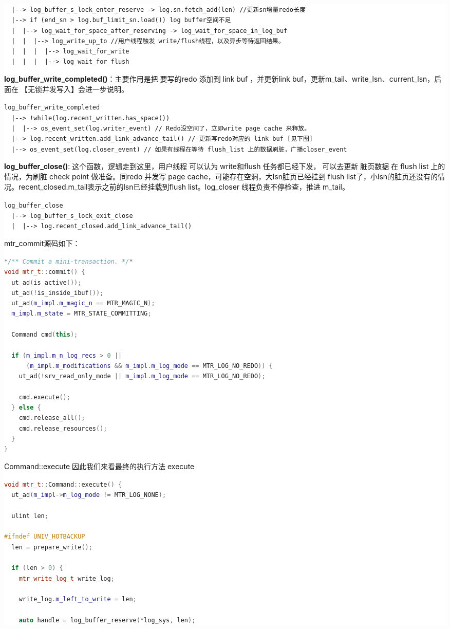 ```dtd
  |--> log_buffer_s_lock_enter_reserve -> log.sn.fetch_add(len) //更新sn增量redo长度
  |--> if (end_sn > log.buf_limit_sn.load()) log buffer空间不足 
  |  |--> log_wait_for_space_after_reserving -> log_wait_for_space_in_log_buf
  |  |  |--> log_write_up_to //用户线程触发 write/flush线程，以及异步等待返回结果。
  |  |  |  |--> log_wait_for_write 
  |  |  |  |--> log_wait_for_flush 
```
**log_buffer_write_completed()**：主要作用是把 要写的redo 添加到 link buf ，并更新link buf，更新m_tail、write_lsn、current_lsn，后面在 【无锁并发写入】会进一步说明。
```dtd
log_buffer_write_completed
  |--> !while(log.recent_written.has_space()) 
  |  |--> os_event_set(log.writer_event) // Redo没空间了，立即write page cache 来释放。
  |--> log.recent_written.add_link_advance_tail() // 更新写redo对应的 link buf [见下图]
  |--> os_event_set(log.closer_event) // 如果有线程在等待 flush_list 上的数据刷脏，广播closer_event 

```
**log_buffer_close()**: 这个函数，逻辑走到这里，用户线程 可以认为 write和flush 任务都已经下发， 可以去更新 脏页数据 在 flush list 上的情况，为刷脏 check point 做准备。同redo 并发写 page cache，可能存在空洞，大lsn脏页已经挂到 flush list了，小lsn的脏页还没有的情况。recent_closed.m_tail表示之前的lsn已经挂载到flush list。log_closer 线程负责不停检查，推进 m_tail。
```dtd
log_buffer_close
  |--> log_buffer_s_lock_exit_close
  |  |--> log.recent_closed.add_link_advance_tail() 
```

mtr_commit源码如下：
```cpp
*/** Commit a mini-transaction. */*
void mtr_t::commit() {
  ut_ad(is_active());
  ut_ad(!is_inside_ibuf());
  ut_ad(m_impl.m_magic_n == MTR_MAGIC_N);
  m_impl.m_state = MTR_STATE_COMMITTING;

  Command cmd(this);

  if (m_impl.m_n_log_recs > 0 ||
      (m_impl.m_modifications && m_impl.m_log_mode == MTR_LOG_NO_REDO)) {
    ut_ad(!srv_read_only_mode || m_impl.m_log_mode == MTR_LOG_NO_REDO);

    cmd.execute();
  } else {
    cmd.release_all();
    cmd.release_resources();
  }
}
```
Command::execute
因此我们来看最终的执行方法 execute
```cpp
void mtr_t::Command::execute() {
  ut_ad(m_impl->m_log_mode != MTR_LOG_NONE);

  ulint len;

#ifndef UNIV_HOTBACKUP
  len = prepare_write();

  if (len > 0) {
    mtr_write_log_t write_log;

    write_log.m_left_to_write = len;

    auto handle = log_buffer_reserve(*log_sys, len);
```